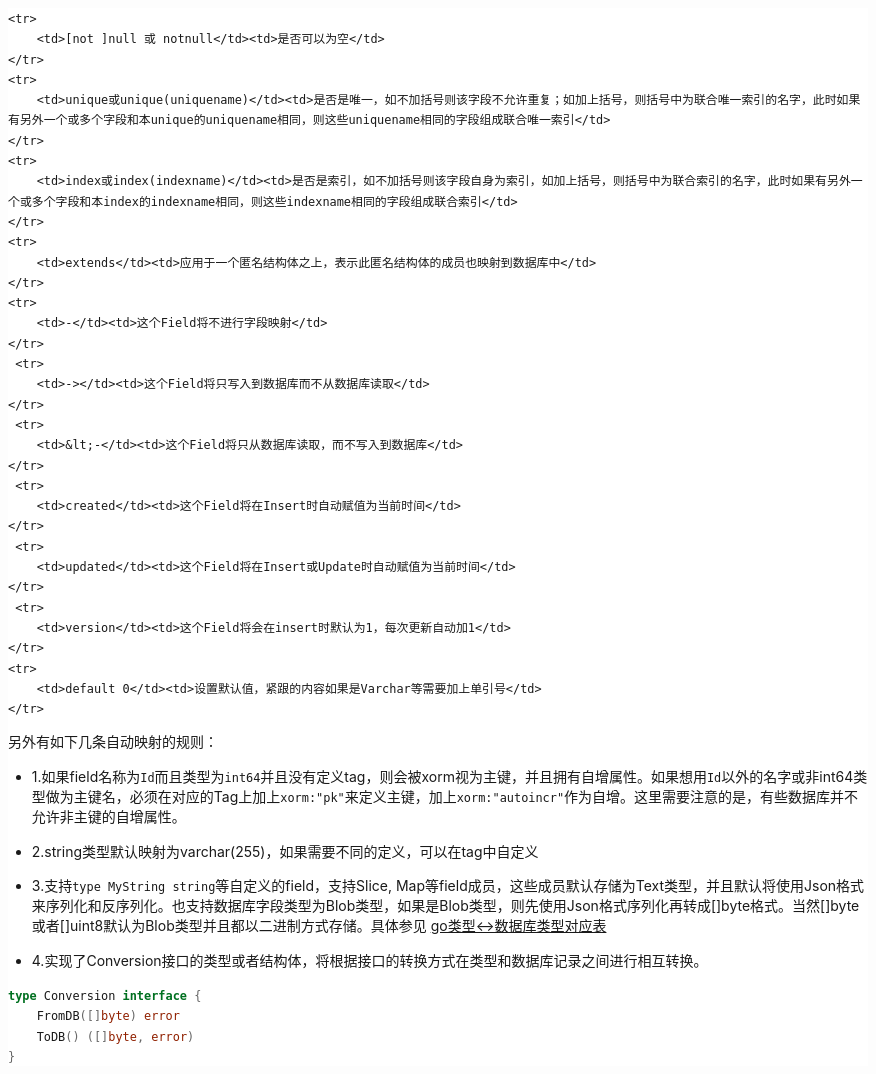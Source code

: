     <tr>
        <td>[not ]null 或 notnull</td><td>是否可以为空</td>
    </tr>
    <tr>
        <td>unique或unique(uniquename)</td><td>是否是唯一，如不加括号则该字段不允许重复；如加上括号，则括号中为联合唯一索引的名字，此时如果有另外一个或多个字段和本unique的uniquename相同，则这些uniquename相同的字段组成联合唯一索引</td>
    </tr>
    <tr>
        <td>index或index(indexname)</td><td>是否是索引，如不加括号则该字段自身为索引，如加上括号，则括号中为联合索引的名字，此时如果有另外一个或多个字段和本index的indexname相同，则这些indexname相同的字段组成联合索引</td>
    </tr>
    <tr>
    	<td>extends</td><td>应用于一个匿名结构体之上，表示此匿名结构体的成员也映射到数据库中</td>
    </tr>
    <tr>
        <td>-</td><td>这个Field将不进行字段映射</td>
    </tr>
     <tr>
        <td>-></td><td>这个Field将只写入到数据库而不从数据库读取</td>
    </tr>
     <tr>
        <td>&lt;-</td><td>这个Field将只从数据库读取，而不写入到数据库</td>
    </tr>
     <tr>
        <td>created</td><td>这个Field将在Insert时自动赋值为当前时间</td>
    </tr>
     <tr>
        <td>updated</td><td>这个Field将在Insert或Update时自动赋值为当前时间</td>
    </tr>
     <tr>
        <td>version</td><td>这个Field将会在insert时默认为1，每次更新自动加1</td>
    </tr>
    <tr>
        <td>default 0</td><td>设置默认值，紧跟的内容如果是Varchar等需要加上单引号</td>
    </tr>
</table>

另外有如下几条自动映射的规则：

- 1.如果field名称为`Id`而且类型为`int64`并且没有定义tag，则会被xorm视为主键，并且拥有自增属性。如果想用`Id`以外的名字或非int64类型做为主键名，必须在对应的Tag上加上`xorm:"pk"`来定义主键，加上`xorm:"autoincr"`作为自增。这里需要注意的是，有些数据库并不允许非主键的自增属性。

- 2.string类型默认映射为varchar(255)，如果需要不同的定义，可以在tag中自定义

- 3.支持`type MyString string`等自定义的field，支持Slice, Map等field成员，这些成员默认存储为Text类型，并且默认将使用Json格式来序列化和反序列化。也支持数据库字段类型为Blob类型，如果是Blob类型，则先使用Json格式序列化再转成[]byte格式。当然[]byte或者[]uint8默认为Blob类型并且都以二进制方式存储。具体参见 [go类型<->数据库类型对应表](https://github.com/coscms/xorm/blob/master/docs/AutoMap.md)

- 4.实现了Conversion接口的类型或者结构体，将根据接口的转换方式在类型和数据库记录之间进行相互转换。
```Go
type Conversion interface {
	FromDB([]byte) error
	ToDB() ([]byte, error)
}
```
